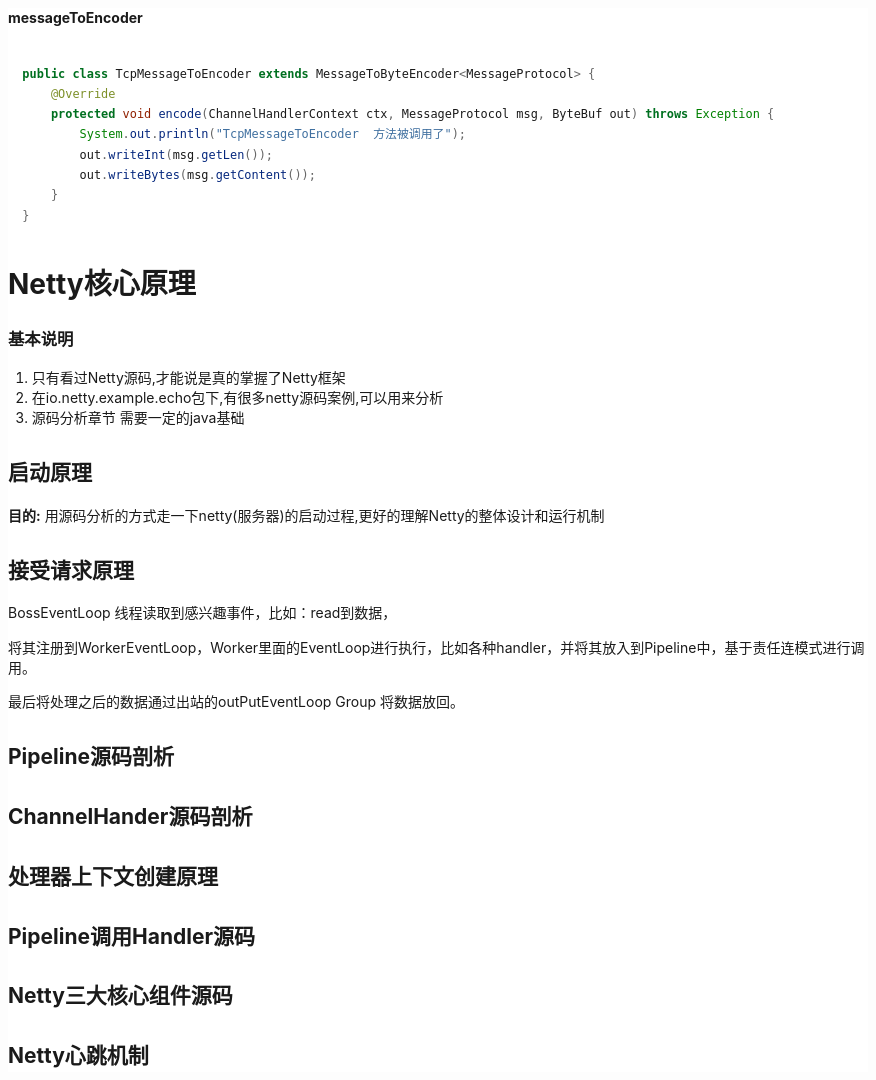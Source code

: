 
 **messageToEncoder**

```java

  public class TcpMessageToEncoder extends MessageToByteEncoder<MessageProtocol> {
      @Override
      protected void encode(ChannelHandlerContext ctx, MessageProtocol msg, ByteBuf out) throws Exception {
          System.out.println("TcpMessageToEncoder  方法被调用了");
          out.writeInt(msg.getLen());
          out.writeBytes(msg.getContent());
      }
  }

```

# Netty核心原理

### 基本说明

1. 只有看过Netty源码,才能说是真的掌握了Netty框架
2. 在io.netty.example.echo包下,有很多netty源码案例,可以用来分析
3. 源码分析章节 需要一定的java基础

## 启动原理

**目的:** 用源码分析的方式走一下netty(服务器)的启动过程,更好的理解Netty的整体设计和运行机制

## 接受请求原理

BossEventLoop 线程读取到感兴趣事件，比如：read到数据，

将其注册到WorkerEventLoop，Worker里面的EventLoop进行执行，比如各种handler，并将其放入到Pipeline中，基于责任连模式进行调用。

最后将处理之后的数据通过出站的outPutEventLoop Group 将数据放回。



## Pipeline源码剖析

## ChannelHander源码剖析

## 处理器上下文创建原理

## Pipeline调用Handler源码

## Netty三大核心组件源码

## Netty心跳机制
